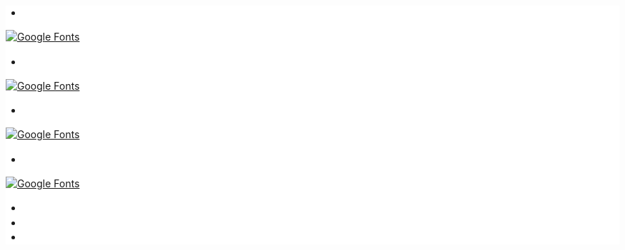   

- 

  

  

  [![Google Fonts](https://storage.googleapis.com/spec-host/mio-staging/mio-design/1559085984192/static/m2/images/font-logo.svg)](https://fonts.google.com/specimen/Roboto)

  

  

- 

  

  

  [![Google Fonts](https://storage.googleapis.com/spec-host/mio-staging/mio-design/1559085984192/static/m2/images/font-logo.svg)](https://fonts.google.com/specimen/Roboto)

  

  

- 

  

  

  [![Google Fonts](https://storage.googleapis.com/spec-host/mio-staging/mio-design/1559085984192/static/m2/images/font-logo.svg)](https://fonts.google.com/specimen/Roboto)

  

  

- 

  

  

  [![Google Fonts](https://storage.googleapis.com/spec-host/mio-staging/mio-design/1559085984192/static/m2/images/font-logo.svg)](https://fonts.google.com/specimen/Roboto)

  

  

- 

  

  

  

  

  

- 

  

  

  

  

  

- 
